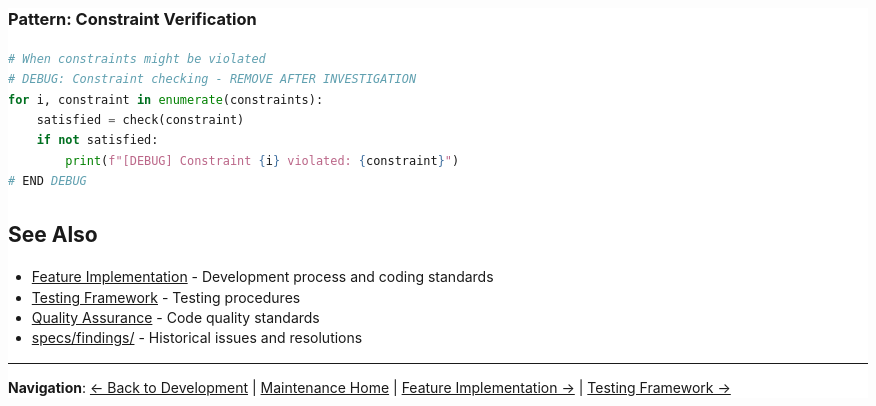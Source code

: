 ### Pattern: Constraint Verification
```python
# When constraints might be violated
# DEBUG: Constraint checking - REMOVE AFTER INVESTIGATION
for i, constraint in enumerate(constraints):
    satisfied = check(constraint)
    if not satisfied:
        print(f"[DEBUG] Constraint {i} violated: {constraint}")
# END DEBUG
```

## See Also

- [Feature Implementation](FEATURE_IMPLEMENTATION.md) - Development process and coding standards
- [Testing Framework](TESTING_FRAMEWORK.md) - Testing procedures
- [Quality Assurance](../../quality/README.md) - Code quality standards
- [specs/findings/](../specs/findings/) - Historical issues and resolutions

---

**Navigation**: [← Back to Development](../README.md) | [Maintenance Home](../../README.md) | [Feature Implementation →](FEATURE_IMPLEMENTATION.md) | [Testing Framework →](TESTING_FRAMEWORK.md)